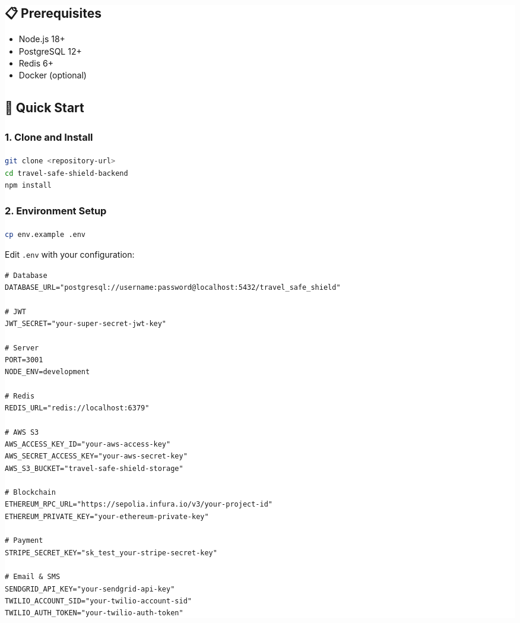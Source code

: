 ## 📋 Prerequisites

- Node.js 18+ 
- PostgreSQL 12+
- Redis 6+
- Docker (optional)

## 🚀 Quick Start

### 1. Clone and Install

```bash
git clone <repository-url>
cd travel-safe-shield-backend
npm install
```

### 2. Environment Setup

```bash
cp env.example .env
```

Edit `.env` with your configuration:

```env
# Database
DATABASE_URL="postgresql://username:password@localhost:5432/travel_safe_shield"

# JWT
JWT_SECRET="your-super-secret-jwt-key"

# Server
PORT=3001
NODE_ENV=development

# Redis
REDIS_URL="redis://localhost:6379"

# AWS S3
AWS_ACCESS_KEY_ID="your-aws-access-key"
AWS_SECRET_ACCESS_KEY="your-aws-secret-key"
AWS_S3_BUCKET="travel-safe-shield-storage"

# Blockchain
ETHEREUM_RPC_URL="https://sepolia.infura.io/v3/your-project-id"
ETHEREUM_PRIVATE_KEY="your-ethereum-private-key"

# Payment
STRIPE_SECRET_KEY="sk_test_your-stripe-secret-key"

# Email & SMS
SENDGRID_API_KEY="your-sendgrid-api-key"
TWILIO_ACCOUNT_SID="your-twilio-account-sid"
TWILIO_AUTH_TOKEN="your-twilio-auth-token"
```
